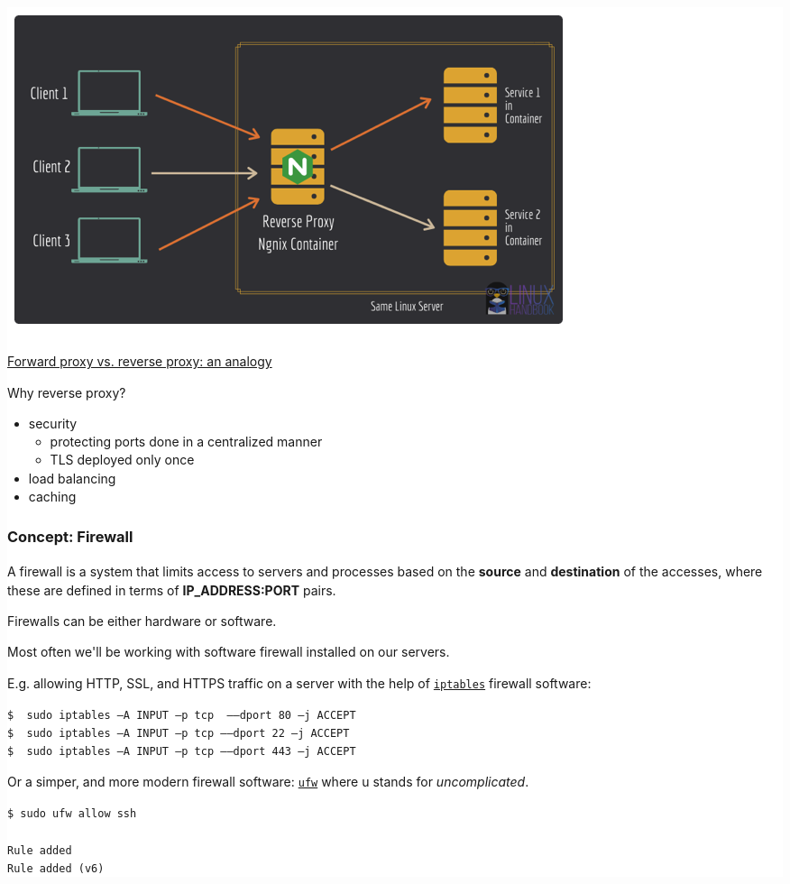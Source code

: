 ![](images/reverse_proxy_concept.png)


[Forward proxy vs. reverse proxy: an analogy](https://www.pankajtanwar.in/blog/proxy-vs-reverse-proxy-using-a-real-life-example)

Why reverse proxy? 
- security
	- protecting ports done in a centralized manner
	- TLS deployed only once
- load balancing
- caching

### Concept: Firewall

A firewall is a system that limits access to servers and processes based on the **source** and **destination** of the accesses, where these are defined in terms of **IP_ADDRESS:PORT** pairs.  

Firewalls can be either hardware or software. 

Most often we'll be working with software firewall installed on our servers. 

E.g. allowing HTTP, SSL, and HTTPS traffic on a server with the help of [`iptables`](https://erravindrapawadia.medium.com/iptables-tutorial-beginners-to-advanced-guide-to-linux-firewall-839e10501759) firewall software: 

```
$  sudo iptables –A INPUT –p tcp  ––dport 80 –j ACCEPT
$  sudo iptables –A INPUT –p tcp ––dport 22 –j ACCEPT
$  sudo iptables –A INPUT –p tcp ––dport 443 –j ACCEPT

```
Or a simper, and more modern firewall software: [`ufw`](https://www.digitalocean.com/community/tutorials/how-to-set-up-a-firewall-with-ufw-on-ubuntu) where u stands for *uncomplicated*.  

```
$ sudo ufw allow ssh

Rule added
Rule added (v6)
```
